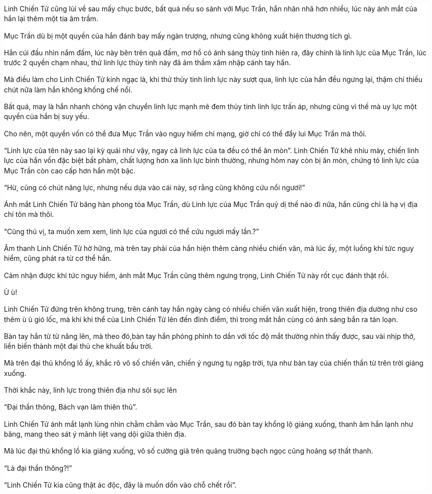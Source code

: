 Linh Chiến Tử cũng lùi về sau mấy chục bước, bất quá nếu so sánh với Mục Trần, hắn nhãn nhã hơn nhiều, lúc này ánh mắt của hắn lại thêm một tia âm trầm.

Mục Trần dù bị một quyền của hắn đánh bay mấy ngàn trượng, nhưng cũng không xuất hiện thương tích gì.

Hắn cúi đầu nhìn nắm đấm, lúc này bên trên quả đấm, mơ hồ có ánh sáng thủy tinh hiên ra, đây chính là linh lực của Mục Trần, lúc trước 2 quyền chạm nhau, thứ linh lực thủy tinh này đã ảm thầm xâm nhập cánh tay hắn.

Mà điều làm cho Linh Chiến Tử kinh ngạc là, khi thứ thủy tinh linh lực này sượt qua, linh lực của hắn đều ngưng lại, thậm chí thiếu chút nữa làm hắn không khống chế nổi.

Bất quá, may là hắn nhanh chóng vận chuyển linh lực mạnh mẽ đem thủy tinh linh lực trấn áp, nhưng cũng vì thế mà uy lực một quyền của hắn bị suy yếu.

Cho nên, một quyền vốn có thể đưa Mục Trần vào nguy hiểm chí mạng, giờ chỉ có thể đẩy lui Mục Trần mà thôi.

“Linh lực của tên này sao lại kỳ quái như vậy, ngay cả linh lực của ta đều có thể ăn mòn”. Linh Chiến Tử khẽ nhíu mày, chiến linh lực của hắn vốn đặc biệt bất phàm, chất lượng hơn xa linh lực bình thường, nhưng hôm nay còn bị ăn mòn, chứng tỏ linh lực của Mục Trần còn cao cấp hơn hắn một bậc.

“Hừ, cũng có chút năng lực, nhưng nếu dựa vào cái này, sợ rằng cũng không cứu nổi ngươi!”

Ánh mắt Linh Chiến Tử băng hàn phong tỏa Mục Trần, dù Linh lực của Mục Trần quỷ dị thế nào đi nữa, hắn cũng chỉ là hạ vị địa chí tôn mà thôi.

“Cũng thú vị, ta muốn xem xem, linh lực của ngươi có thể cứu ngươi mấy lần.?”

Âm thanh Linh Chiến Tử hờ hững, mà trên tay phải của hắn hiện thêm càng nhiều chiến văn, mà lúc ấy, một luồng khí tức nguy hiểm, cũng phát ra từ cơ thể hắn.

Cảm nhận được khí tức nguy hiểm, ánh mắt Mục Trần cũng thêm ngưng trọng, Linh Chiến Tử này rốt cục đánh thật rồi.

Ù ù!

Linh Chiến Tử đứng trên không trung, trên cánh tay hắn ngày càng có nhiều chiến văn xuất hiện, trong thiên địa dường như cso thêm ù ù gió lốc, mà khi khi thể của Linh Chiến Tử lên đến đỉnh điểm, thì trong mắt hắn cùng có ánh sáng bắn ra tán loạn.

Bàn tay hắn từ từ nâng lên, mà theo đó,bàn tay hắn phóng phình to dần với tốc độ mắt thường nhìn thấy được, sau vài nhịp thở, liền biến thành một đại thủ che khuất bầu trời.

Mà trên đại thủ khổng lồ ấy, khắc rõ vô số chiến văn, chiến ý ngưng tụ ngập trời, tựa như bàn tay của chiến thần từ trên trời giáng xuống.

Thời khắc này, linh lực trong thiên địa như sôi sục lên

“Đại thần thông, Bách vạn lãm thiên thủ”.

Linh Chiến Tử ánh mắt lạnh lùng nhìn chằm chằm vào Mục Trần, sau đó bàn tay khổng lộ giáng xuống, thanh âm hắn lạnh như băng, mang theo sát ý mãnh liệt vang dội giữa thiên địa.

Mà lúc đại thủ khổng lồ kia giáng xuống, vô số cường giả trên quảng trường bạch ngọc cũng hoảng sợ thất thanh.

“Là đại thần thông?!”

“Linh Chiến Tử kia cũng thật ác độc, đây là muốn dồn vào chỗ chết rồi”.
